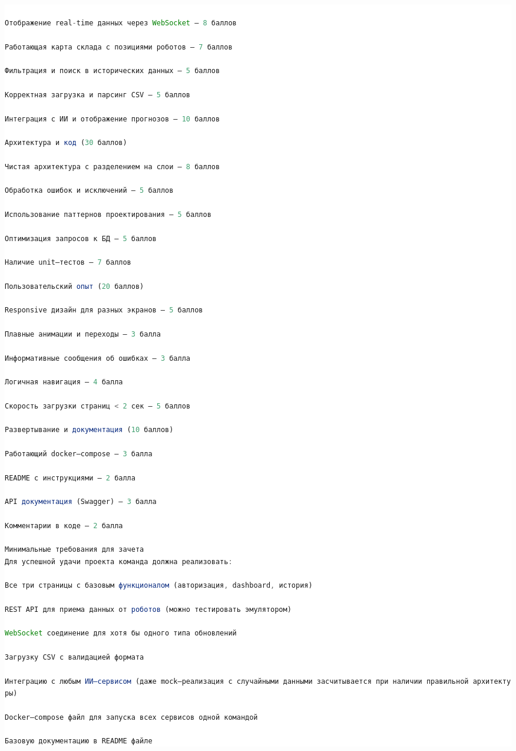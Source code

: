```javascript

Отображение real-time данных через WebSocket – 8 баллов

Работающая карта склада с позициями роботов – 7 баллов

Фильтрация и поиск в исторических данных – 5 баллов

Корректная загрузка и парсинг CSV – 5 баллов

Интеграция с ИИ и отображение прогнозов – 10 баллов

Архитектура и код (30 баллов)

Чистая архитектура с разделением на слои – 8 баллов

Обработка ошибок и исключений – 5 баллов

Использование паттернов проектирования – 5 баллов

Оптимизация запросов к БД – 5 баллов

Наличие unit–тестов – 7 баллов

Пользовательский опыт (20 баллов)

Responsive дизайн для разных экранов – 5 баллов

Плавные анимации и переходы – 3 балла

Информативные сообщения об ошибках – 3 балла

Логичная навигация – 4 балла

Скорость загрузки страниц < 2 сек – 5 баллов

Развертывание и документация (10 баллов)

Работающий docker–compose – 3 балла

README с инструкциями – 2 балла

API документация (Swagger) – 3 балла

Комментарии в коде – 2 балла

Минимальные требования для зачета
Для успешной удачи проекта команда должна реализовать:

Все три страницы с базовым функционалом (авторизация, dashboard, история)

REST API для приема данных от роботов (можно тестировать эмулятором)

WebSocket соединение для хотя бы одного типа обновлений

Загрузку CSV с валидацией формата

Интеграцию с любым ИИ–сервисом (даже mock–реализация с случайными данными засчитывается при наличии правильной архитектуры)

Docker–compose файл для запуска всех сервисов одной командой

Базовую документацию в README файле

```